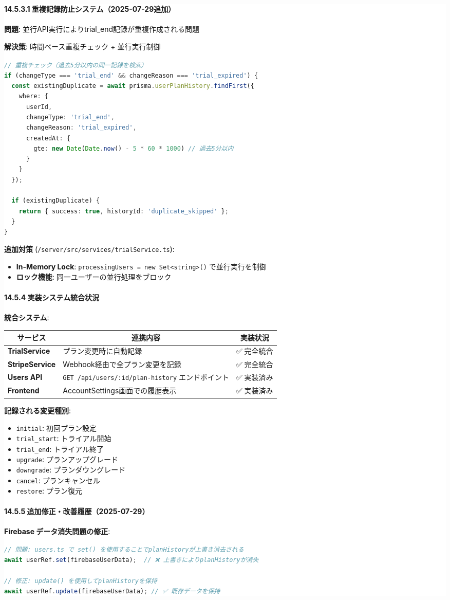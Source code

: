 #### 14.5.3.1 重複記録防止システム（2025-07-29追加）

**問題**: 並行API実行によりtrial_end記録が重複作成される問題

**解決策**: 時間ベース重複チェック + 並行実行制御
```typescript
// 重複チェック（過去5分以内の同一記録を検索）
if (changeType === 'trial_end' && changeReason === 'trial_expired') {
  const existingDuplicate = await prisma.userPlanHistory.findFirst({
    where: {
      userId,
      changeType: 'trial_end',
      changeReason: 'trial_expired',
      createdAt: {
        gte: new Date(Date.now() - 5 * 60 * 1000) // 過去5分以内
      }
    }
  });
  
  if (existingDuplicate) {
    return { success: true, historyId: 'duplicate_skipped' };
  }
}
```

**追加対策** (`/server/src/services/trialService.ts`):
- **In-Memory Lock**: `processingUsers = new Set<string>()` で並行実行を制御
- **ロック機能**: 同一ユーザーの並行処理をブロック

#### 14.5.4 実装システム統合状況

**統合システム**:

| サービス | 連携内容 | 実装状況 |
|----------|----------|----------|
| **TrialService** | プラン変更時に自動記録 | ✅ 完全統合 |
| **StripeService** | Webhook経由で全プラン変更を記録 | ✅ 完全統合 |
| **Users API** | `GET /api/users/:id/plan-history` エンドポイント | ✅ 実装済み |
| **Frontend** | AccountSettings画面での履歴表示 | ✅ 実装済み |

**記録される変更種別**:
- `initial`: 初回プラン設定
- `trial_start`: トライアル開始
- `trial_end`: トライアル終了
- `upgrade`: プランアップグレード
- `downgrade`: プランダウングレード
- `cancel`: プランキャンセル
- `restore`: プラン復元

#### 14.5.5 追加修正・改善履歴（2025-07-29）

**Firebase データ消失問題の修正**:
```typescript
// 問題: users.ts で set() を使用することでplanHistoryが上書き消去される
await userRef.set(firebaseUserData);  // ❌ 上書きによりplanHistoryが消失

// 修正: update() を使用してplanHistoryを保持
await userRef.update(firebaseUserData); // ✅ 既存データを保持
```
